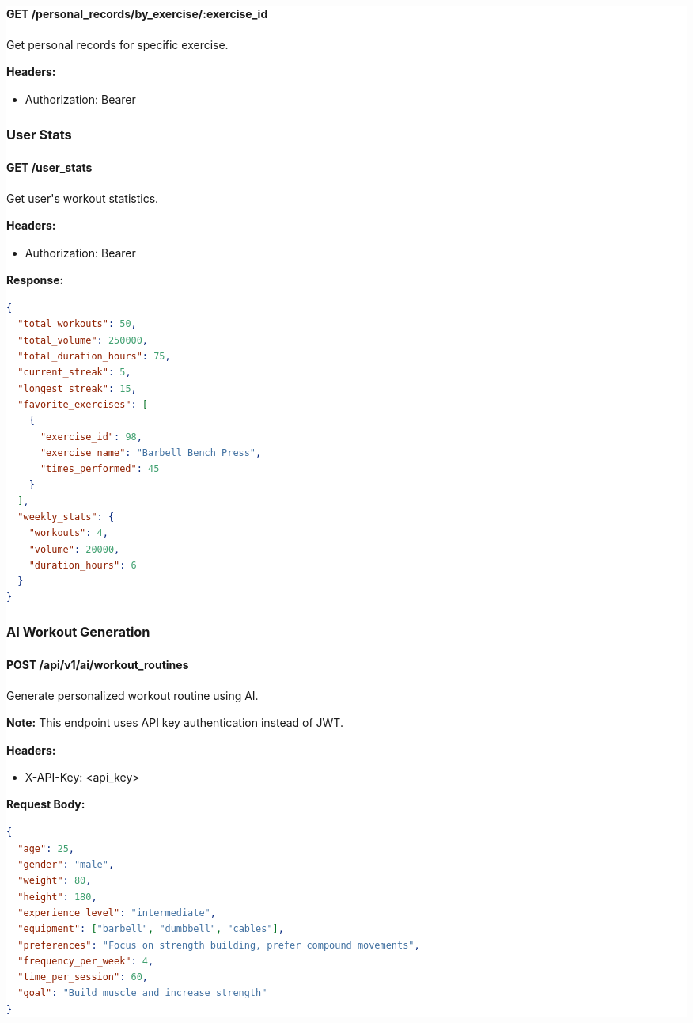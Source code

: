 #### GET /personal_records/by_exercise/:exercise_id
Get personal records for specific exercise.

**Headers:**
- Authorization: Bearer <token>

### User Stats

#### GET /user_stats
Get user's workout statistics.

**Headers:**
- Authorization: Bearer <token>

**Response:**
```json
{
  "total_workouts": 50,
  "total_volume": 250000,
  "total_duration_hours": 75,
  "current_streak": 5,
  "longest_streak": 15,
  "favorite_exercises": [
    {
      "exercise_id": 98,
      "exercise_name": "Barbell Bench Press",
      "times_performed": 45
    }
  ],
  "weekly_stats": {
    "workouts": 4,
    "volume": 20000,
    "duration_hours": 6
  }
}
```

### AI Workout Generation

#### POST /api/v1/ai/workout_routines
Generate personalized workout routine using AI.

**Note:** This endpoint uses API key authentication instead of JWT.

**Headers:**
- X-API-Key: <api_key>

**Request Body:**
```json
{
  "age": 25,
  "gender": "male",
  "weight": 80,
  "height": 180,
  "experience_level": "intermediate",
  "equipment": ["barbell", "dumbbell", "cables"],
  "preferences": "Focus on strength building, prefer compound movements",
  "frequency_per_week": 4,
  "time_per_session": 60,
  "goal": "Build muscle and increase strength"
}
```
